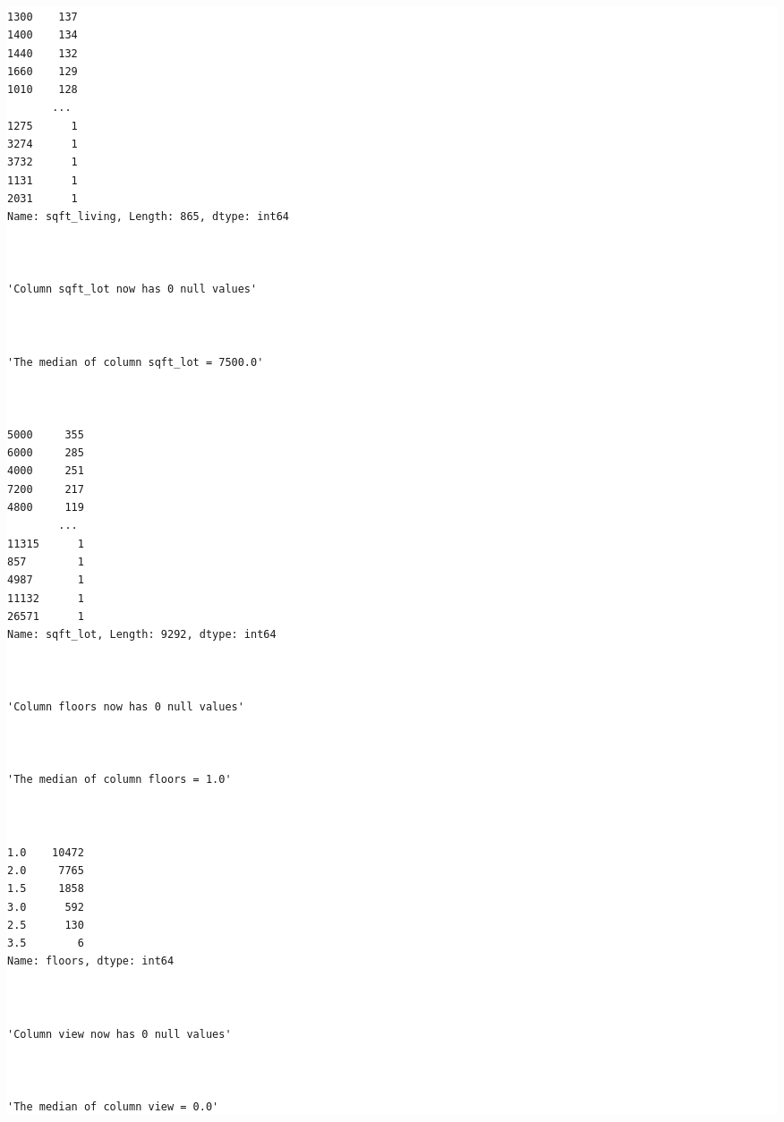 
    1300    137
    1400    134
    1440    132
    1660    129
    1010    128
           ... 
    1275      1
    3274      1
    3732      1
    1131      1
    2031      1
    Name: sqft_living, Length: 865, dtype: int64



    'Column sqft_lot now has 0 null values'



    'The median of column sqft_lot = 7500.0'



    5000     355
    6000     285
    4000     251
    7200     217
    4800     119
            ... 
    11315      1
    857        1
    4987       1
    11132      1
    26571      1
    Name: sqft_lot, Length: 9292, dtype: int64



    'Column floors now has 0 null values'



    'The median of column floors = 1.0'



    1.0    10472
    2.0     7765
    1.5     1858
    3.0      592
    2.5      130
    3.5        6
    Name: floors, dtype: int64



    'Column view now has 0 null values'



    'The median of column view = 0.0'
